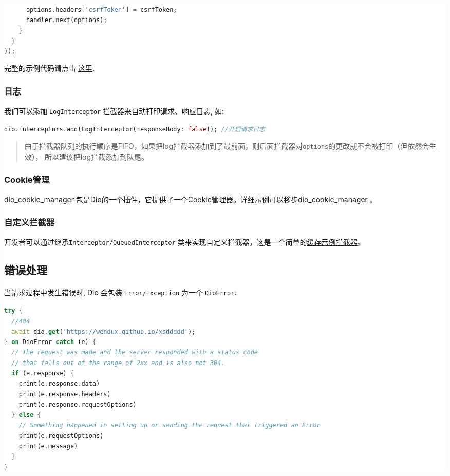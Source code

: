 ```dart
      options.headers['csrfToken'] = csrfToken;
      handler.next(options);
    }
  }
));
```

完整的示例代码请点击 [这里](https://github.com/flutterchina/dio/blob/develop/example/queued_interceptor_crsftoken.dart).

### 日志

我们可以添加  `LogInterceptor` 拦截器来自动打印请求、响应日志, 如:

```dart
dio.interceptors.add(LogInterceptor(responseBody: false)); //开启请求日志
```

> 由于拦截器队列的执行顺序是FIFO，如果把log拦截器添加到了最前面，则后面拦截器对`options`的更改就不会被打印（但依然会生效）， 所以建议把log拦截添加到队尾。

### Cookie管理

[dio_cookie_manager](https://github.com/flutterchina/dio/tree/master/plugins/cookie_manager) 包是Dio的一个插件，它提供了一个Cookie管理器。详细示例可以移步[dio_cookie_manager](https://github.com/flutterchina/dio/tree/master/plugins/cookie_manager) 。

### 自定义拦截器

开发者可以通过继承`Interceptor/QueuedInterceptor` 类来实现自定义拦截器，这是一个简单的[缓存示例拦截器](https://github.com/flutterchina/dio/blob/master/example/custom_cache_interceptor.dart)。

## 错误处理

当请求过程中发生错误时, Dio 会包装 `Error/Exception` 为一个 `DioError`:

```dart
try {
  //404
  await dio.get('https://wendux.github.io/xsddddd');
} on DioError catch (e) {
  // The request was made and the server responded with a status code
  // that falls out of the range of 2xx and is also not 304.
  if (e.response) {
    print(e.response.data)
    print(e.response.headers)
    print(e.response.requestOptions)
  } else {
    // Something happened in setting up or sending the request that triggered an Error
    print(e.requestOptions)
    print(e.message)
  }
}
```


[tracker]: https://github.com/flutterchina/dio